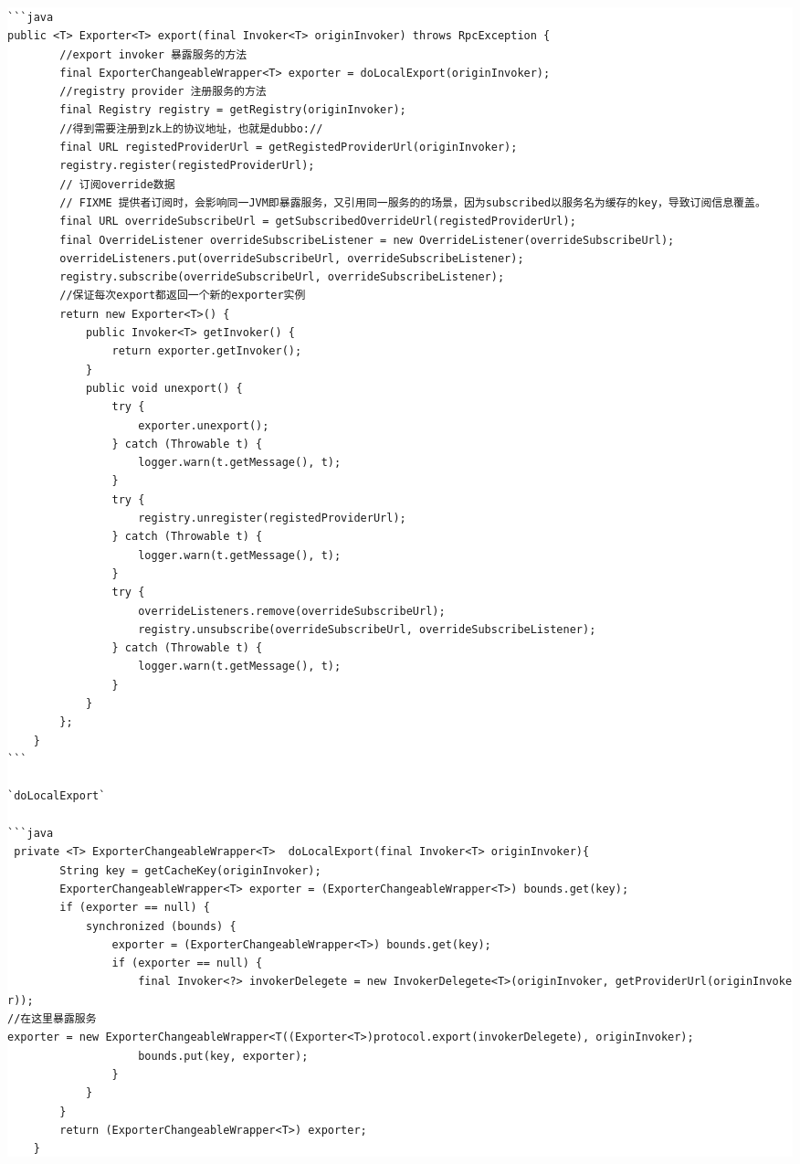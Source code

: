 

    ```java
    public <T> Exporter<T> export(final Invoker<T> originInvoker) throws RpcException {
            //export invoker 暴露服务的方法
            final ExporterChangeableWrapper<T> exporter = doLocalExport(originInvoker);
            //registry provider 注册服务的方法
            final Registry registry = getRegistry(originInvoker);
            //得到需要注册到zk上的协议地址，也就是dubbo://
            final URL registedProviderUrl = getRegistedProviderUrl(originInvoker);
            registry.register(registedProviderUrl);
            // 订阅override数据
            // FIXME 提供者订阅时，会影响同一JVM即暴露服务，又引用同一服务的的场景，因为subscribed以服务名为缓存的key，导致订阅信息覆盖。
            final URL overrideSubscribeUrl = getSubscribedOverrideUrl(registedProviderUrl);
            final OverrideListener overrideSubscribeListener = new OverrideListener(overrideSubscribeUrl);
            overrideListeners.put(overrideSubscribeUrl, overrideSubscribeListener);
            registry.subscribe(overrideSubscribeUrl, overrideSubscribeListener);
            //保证每次export都返回一个新的exporter实例
            return new Exporter<T>() {
                public Invoker<T> getInvoker() {
                    return exporter.getInvoker();
                }
                public void unexport() {
                	try {
                		exporter.unexport();
                	} catch (Throwable t) {
                    	logger.warn(t.getMessage(), t);
                    }
                    try {
                    	registry.unregister(registedProviderUrl);
                    } catch (Throwable t) {
                    	logger.warn(t.getMessage(), t);
                    }
                    try {
                    	overrideListeners.remove(overrideSubscribeUrl);
                    	registry.unsubscribe(overrideSubscribeUrl, overrideSubscribeListener);
                    } catch (Throwable t) {
                    	logger.warn(t.getMessage(), t);
                    }
                }
            };
        }
    ```

    `doLocalExport`

    ```java
     private <T> ExporterChangeableWrapper<T>  doLocalExport(final Invoker<T> originInvoker){
            String key = getCacheKey(originInvoker);
            ExporterChangeableWrapper<T> exporter = (ExporterChangeableWrapper<T>) bounds.get(key);
            if (exporter == null) {
                synchronized (bounds) {
                    exporter = (ExporterChangeableWrapper<T>) bounds.get(key);
                    if (exporter == null) {
                        final Invoker<?> invokerDelegete = new InvokerDelegete<T>(originInvoker, getProviderUrl(originInvoker));
    //在这里暴露服务
    exporter = new ExporterChangeableWrapper<T((Exporter<T>)protocol.export(invokerDelegete), originInvoker);
                        bounds.put(key, exporter);
                    }
                }
            }
            return (ExporterChangeableWrapper<T>) exporter;
        }